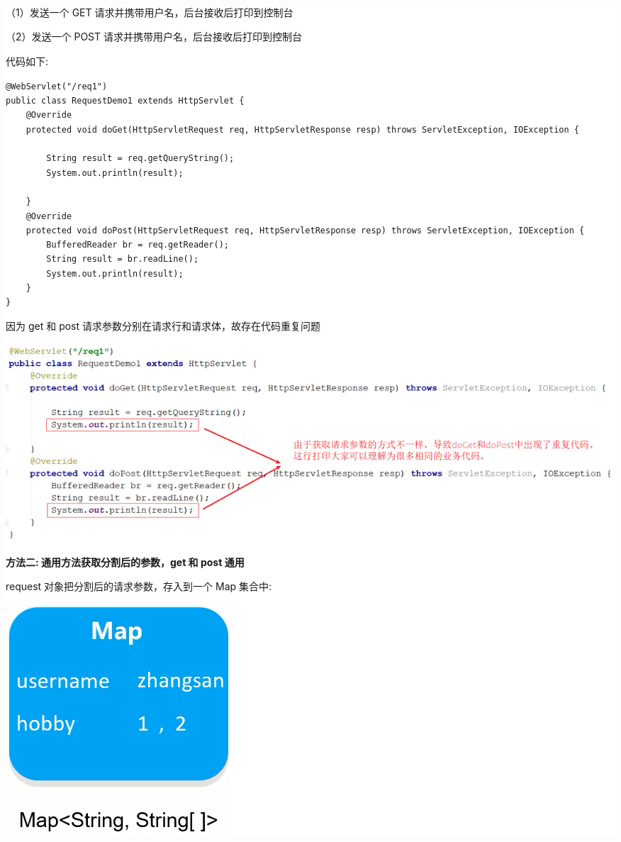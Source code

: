 （1）发送一个 GET 请求并携带用户名，后台接收后打印到控制台

（2）发送一个 POST 请求并携带用户名，后台接收后打印到控制台

代码如下:

```
@WebServlet("/req1")
public class RequestDemo1 extends HttpServlet {
    @Override
    protected void doGet(HttpServletRequest req, HttpServletResponse resp) throws ServletException, IOException {
 
        String result = req.getQueryString();
        System.out.println(result);
 
    }
    @Override
    protected void doPost(HttpServletRequest req, HttpServletResponse resp) throws ServletException, IOException {
        BufferedReader br = req.getReader();
        String result = br.readLine();
        System.out.println(result);
    }
}
```

因为 get 和 post 请求参数分别在请求行和请求体，故存在代码重复问题

![](<assets/1740015463790.png>)

**方法二: 通用方法获取分割后的参数，get 和 post 通用**

request 对象把分割后的请求参数，存入到一个 Map 集合中:

![](<assets/1740015464159.png>)
